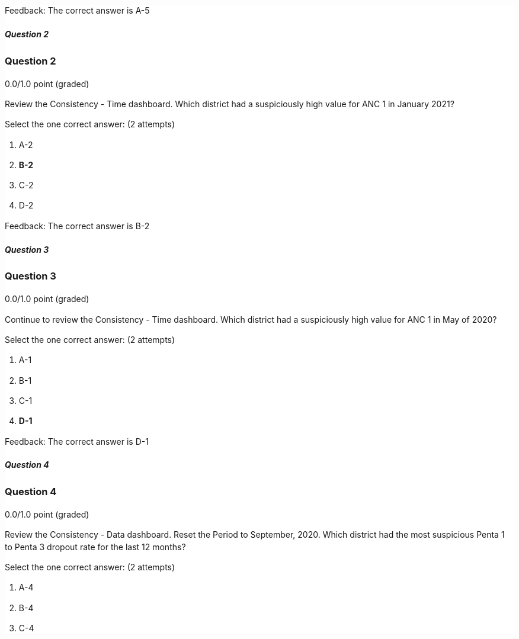 Feedback: The correct answer is A-5

##### Question 2

### Question 2

0.0/1.0 point (graded)

Review the Consistency - Time dashboard. Which district had a suspiciously high value for ANC 1 in January 2021?

Select the one correct answer: (2 attempts)

1. A-2

2. **B-2**

3. C-2

4. D-2

Feedback: The correct answer is B-2

##### Question 3

### Question 3

0.0/1.0 point (graded)

Continue to review the Consistency - Time dashboard. Which district had a suspiciously high value for ANC 1 in May of 2020?

Select the one correct answer: (2 attempts)

1. A-1

2. B-1

3. C-1

4. **D-1**

Feedback: The correct answer is D-1

##### Question 4

### Question 4

0.0/1.0 point (graded)

Review the Consistency - Data dashboard. Reset the Period to September, 2020. Which district had the most suspicious Penta 1 to Penta 3 dropout rate for the last 12 months?

Select the one correct answer: (2 attempts)

1. A-4

2. B-4

3. C-4
